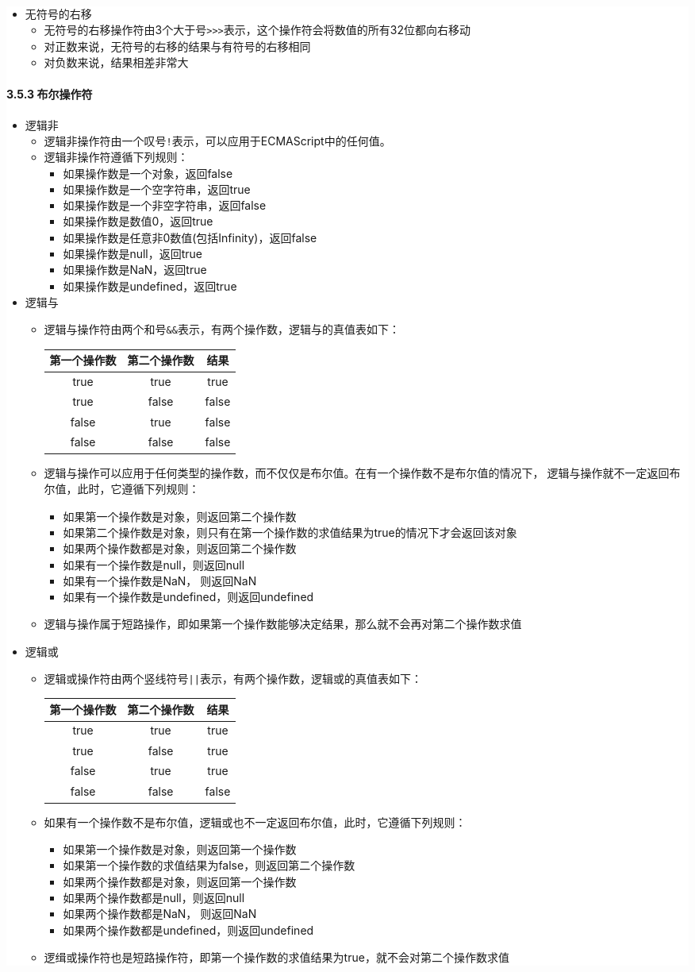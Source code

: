 * 无符号的右移
    * 无符号的右移操作符由3个大于号`>>>`表示，这个操作符会将数值的所有32位都向右移动
    * 对正数来说，无符号的右移的结果与有符号的右移相同
    * 对负数来说，结果相差非常大

#### 3.5.3 布尔操作符
* 逻辑非
    * 逻辑非操作符由一个叹号`!`表示，可以应用于ECMAScript中的任何值。
    * 逻辑非操作符遵循下列规则：
        * 如果操作数是一个对象，返回false
        * 如果操作数是一个空字符串，返回true
        * 如果操作数是一个非空字符串，返回false
        * 如果操作数是数值0，返回true
        * 如果操作数是任意非0数值(包括Infinity)，返回false
        * 如果操作数是null，返回true
        * 如果操作数是NaN，返回true
        * 如果操作数是undefined，返回true
* 逻辑与
    * 逻辑与操作符由两个和号`&&`表示，有两个操作数，逻辑与的真值表如下：

        | 第一个操作数 | 第二个操作数 | 结果 |
        |:------:|:------:|:------:|
        | true | true | true |
        | true | false | false |
        | false | true | false |
        | false | false | false |

    * 逻辑与操作可以应用于任何类型的操作数，而不仅仅是布尔值。在有一个操作数不是布尔值的情况下， 逻辑与操作就不一定返回布尔值，此时，它遵循下列规则：
        * 如果第一个操作数是对象，则返回第二个操作数
        * 如果第二个操作数是对象，则只有在第一个操作数的求值结果为true的情况下才会返回该对象
        * 如果两个操作数都是对象，则返回第二个操作数
        * 如果有一个操作数是null，则返回null
        * 如果有一个操作数是NaN， 则返回NaN
        * 如果有一个操作数是undefined，则返回undefined
    * 逻辑与操作属于短路操作，即如果第一个操作数能够决定结果，那么就不会再对第二个操作数求值
* 逻辑或
    * 逻辑或操作符由两个竖线符号`||`表示，有两个操作数，逻辑或的真值表如下：

        | 第一个操作数 | 第二个操作数 | 结果 |
        |:------:|:------:|:------:|
        | true | true | true |
        | true | false | true |
        | false | true | true |
        | false | false | false |

    * 如果有一个操作数不是布尔值，逻辑或也不一定返回布尔值，此时，它遵循下列规则：
        * 如果第一个操作数是对象，则返回第一个操作数
        * 如果第一个操作数的求值结果为false，则返回第二个操作数
        * 如果两个操作数都是对象，则返回第一个操作数
        * 如果两个操作数都是null，则返回null
        * 如果两个操作数都是NaN， 则返回NaN
        * 如果两个操作数都是undefined，则返回undefined
    * 逻缉或操作符也是短路操作符，即第一个操作数的求值结果为true，就不会对第二个操作数求值
